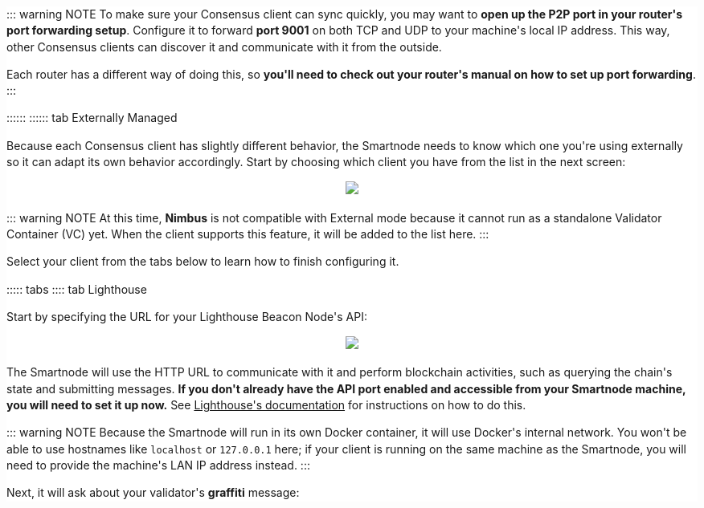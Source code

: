 ::: warning NOTE
To make sure your Consensus client can sync quickly, you may want to **open up the P2P port in your router's port forwarding setup**.
Configure it to forward **port 9001** on both TCP and UDP to your machine's local IP address.
This way, other Consensus clients can discover it and communicate with it from the outside.

Each router has a different way of doing this, so **you'll need to check out your router's manual on how to set up port forwarding**.
:::

::::::
:::::: tab Externally Managed

Because each Consensus client has slightly different behavior, the Smartnode needs to know which one you're using externally so it can adapt its own behavior accordingly.
Start by choosing which client you have from the list in the next screen:

<center>

![](./images/tui-external-cc.png)

</center>

::: warning NOTE
At this time, **Nimbus** is not compatible with External mode because it cannot run as a standalone Validator Container (VC) yet.
When the client supports this feature, it will be added to the list here.
:::

Select your client from the tabs below to learn how to finish configuring it.

::::: tabs
:::: tab Lighthouse

Start by specifying the URL for your Lighthouse Beacon Node's API:

<center>

![](./images/tui-external-lh.png)

</center>

The Smartnode will use the HTTP URL to communicate with it and perform blockchain activities, such as querying the chain's state and submitting messages.
**If you don't already have the API port enabled and accessible from your Smartnode machine, you will need to set it up now.**
See [Lighthouse's documentation](https://lighthouse-book.sigmaprime.io/api-bn.html) for instructions on how to do this.

::: warning NOTE
Because the Smartnode will run in its own Docker container, it will use Docker's internal network.
You won't be able to use hostnames like `localhost` or `127.0.0.1` here; if your client is running on the same machine as the Smartnode, you will need to provide the machine's LAN IP address instead. 
:::

Next, it will ask about your validator's **graffiti** message:

<center>
